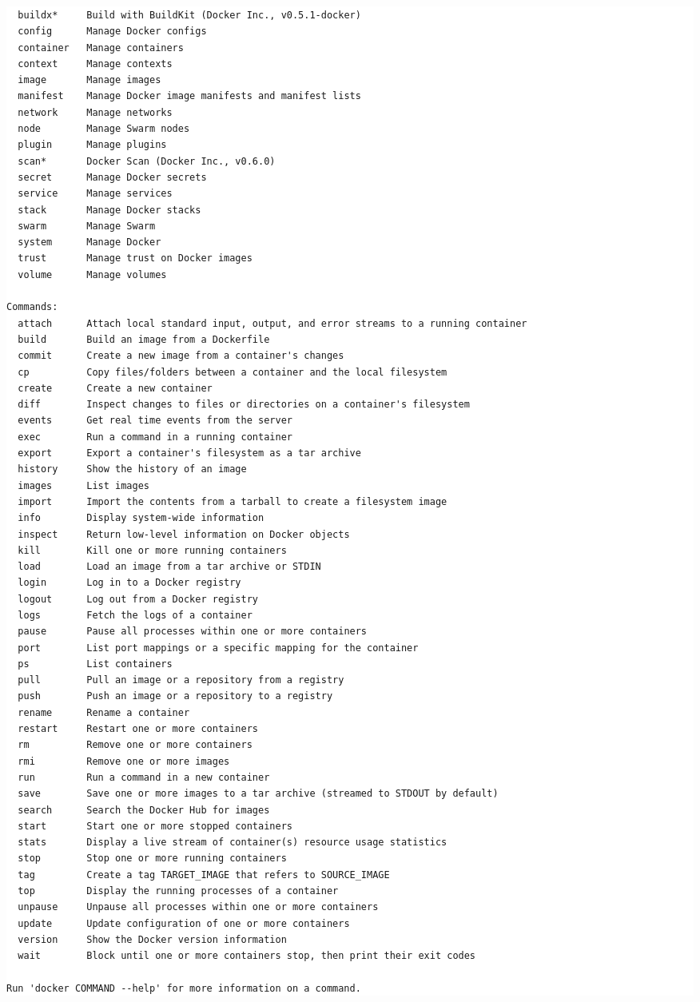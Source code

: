 ```text
  buildx*     Build with BuildKit (Docker Inc., v0.5.1-docker)
  config      Manage Docker configs
  container   Manage containers
  context     Manage contexts
  image       Manage images
  manifest    Manage Docker image manifests and manifest lists
  network     Manage networks
  node        Manage Swarm nodes
  plugin      Manage plugins
  scan*       Docker Scan (Docker Inc., v0.6.0)
  secret      Manage Docker secrets
  service     Manage services
  stack       Manage Docker stacks
  swarm       Manage Swarm
  system      Manage Docker
  trust       Manage trust on Docker images
  volume      Manage volumes

Commands:
  attach      Attach local standard input, output, and error streams to a running container
  build       Build an image from a Dockerfile
  commit      Create a new image from a container's changes
  cp          Copy files/folders between a container and the local filesystem
  create      Create a new container
  diff        Inspect changes to files or directories on a container's filesystem
  events      Get real time events from the server
  exec        Run a command in a running container
  export      Export a container's filesystem as a tar archive
  history     Show the history of an image
  images      List images
  import      Import the contents from a tarball to create a filesystem image
  info        Display system-wide information
  inspect     Return low-level information on Docker objects
  kill        Kill one or more running containers
  load        Load an image from a tar archive or STDIN
  login       Log in to a Docker registry
  logout      Log out from a Docker registry
  logs        Fetch the logs of a container
  pause       Pause all processes within one or more containers
  port        List port mappings or a specific mapping for the container
  ps          List containers
  pull        Pull an image or a repository from a registry
  push        Push an image or a repository to a registry
  rename      Rename a container
  restart     Restart one or more containers
  rm          Remove one or more containers
  rmi         Remove one or more images
  run         Run a command in a new container
  save        Save one or more images to a tar archive (streamed to STDOUT by default)
  search      Search the Docker Hub for images
  start       Start one or more stopped containers
  stats       Display a live stream of container(s) resource usage statistics
  stop        Stop one or more running containers
  tag         Create a tag TARGET_IMAGE that refers to SOURCE_IMAGE
  top         Display the running processes of a container
  unpause     Unpause all processes within one or more containers
  update      Update configuration of one or more containers
  version     Show the Docker version information
  wait        Block until one or more containers stop, then print their exit codes

Run 'docker COMMAND --help' for more information on a command.
```
